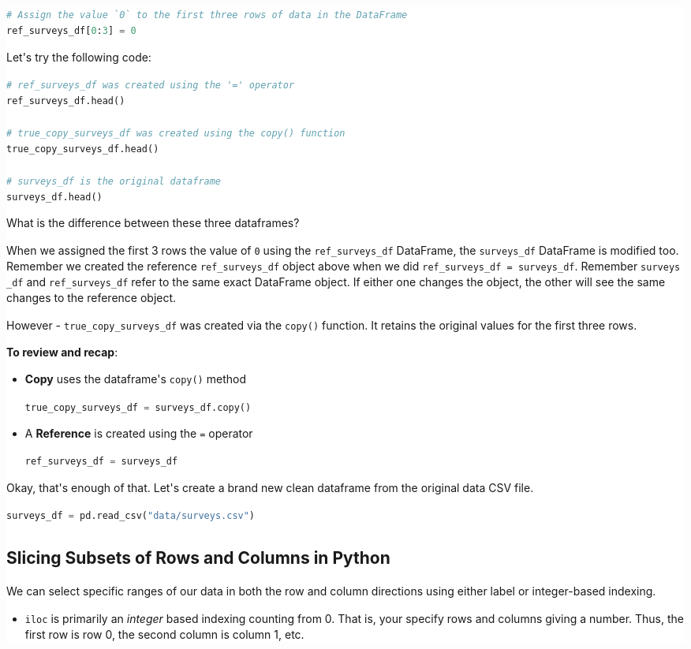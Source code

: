 ```python
# Assign the value `0` to the first three rows of data in the DataFrame
ref_surveys_df[0:3] = 0
```

Let's try the following code:

```python
# ref_surveys_df was created using the '=' operator
ref_surveys_df.head()

# true_copy_surveys_df was created using the copy() function
true_copy_surveys_df.head()

# surveys_df is the original dataframe
surveys_df.head()
```

What is the difference between these three dataframes?

When we assigned the first 3 rows the value of `0` using the
`ref_surveys_df` DataFrame, the `surveys_df` DataFrame is modified too.
Remember we created the reference `ref_surveys_df` object above when we did
`ref_surveys_df = surveys_df`. Remember `surveys_df` and `ref_surveys_df`
refer to the same exact DataFrame object. If either one changes the object,
the other will see the same changes to the reference object.

However - `true_copy_surveys_df` was created via the `copy()` function.
It retains the original values for the first three rows.

**To review and recap**:

- **Copy** uses the dataframe's `copy()` method
  
  ```python 
  true_copy_surveys_df = surveys_df.copy()
  ```

- A **Reference** is created using the `=` operator
  
  ```python 
  ref_surveys_df = surveys_df
  ```

Okay, that's enough of that. Let's create a brand new clean dataframe from
the original data CSV file.

```python
surveys_df = pd.read_csv("data/surveys.csv")
```

## Slicing Subsets of Rows and Columns in Python

We can select specific ranges of our data in both the row and column directions
using either label or integer-based indexing.

- `iloc` is primarily an *integer* based indexing counting from 0. That is, your
  specify rows and columns giving a number. Thus, the first row is row 0,
  the second column is column 1, etc.
